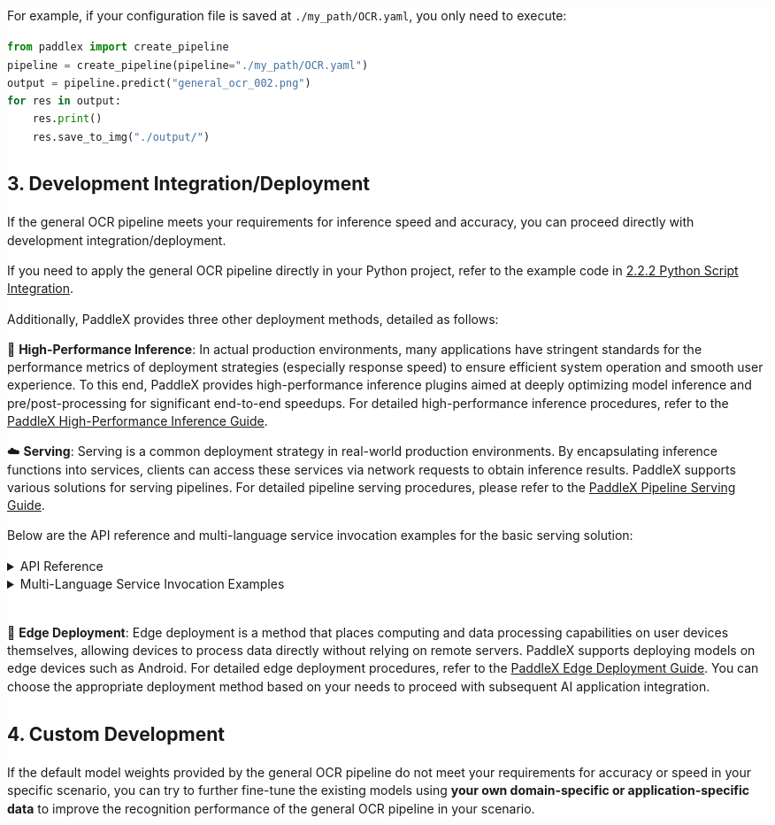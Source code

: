 For example, if your configuration file is saved at `./my_path/OCR.yaml`, you only need to execute:

```python
from paddlex import create_pipeline
pipeline = create_pipeline(pipeline="./my_path/OCR.yaml")
output = pipeline.predict("general_ocr_002.png")
for res in output:
    res.print()
    res.save_to_img("./output/")
```

## 3. Development Integration/Deployment
If the general OCR pipeline meets your requirements for inference speed and accuracy, you can proceed directly with development integration/deployment.

If you need to apply the general OCR pipeline directly in your Python project, refer to the example code in [2.2.2 Python Script Integration](#222-Integration-via-Python-Script).

Additionally, PaddleX provides three other deployment methods, detailed as follows:

🚀 <b>High-Performance Inference</b>: In actual production environments, many applications have stringent standards for the performance metrics of deployment strategies (especially response speed) to ensure efficient system operation and smooth user experience. To this end, PaddleX provides high-performance inference plugins aimed at deeply optimizing model inference and pre/post-processing for significant end-to-end speedups. For detailed high-performance inference procedures, refer to the [PaddleX High-Performance Inference Guide](../../../pipeline_deploy/high_performance_inference.en.md).

☁️ <b>Serving</b>: Serving is a common deployment strategy in real-world production environments. By encapsulating inference functions into services, clients can access these services via network requests to obtain inference results. PaddleX supports various solutions for serving pipelines. For detailed pipeline serving procedures, please refer to the [PaddleX Pipeline Serving Guide](../../../pipeline_deploy/serving.md).

Below are the API reference and multi-language service invocation examples for the basic serving solution:

<details><summary>API Reference</summary></details>

<details><summary>Multi-Language Service Invocation Examples</summary></details>
<br/>

📱 <b>Edge Deployment</b>: Edge deployment is a method that places computing and data processing capabilities on user devices themselves, allowing devices to process data directly without relying on remote servers. PaddleX supports deploying models on edge devices such as Android. For detailed edge deployment procedures, refer to the [PaddleX Edge Deployment Guide](../../../pipeline_deploy/edge_deploy.en.md).
You can choose the appropriate deployment method based on your needs to proceed with subsequent AI application integration.


## 4. Custom Development
If the default model weights provided by the general OCR pipeline do not meet your requirements for accuracy or speed in your specific scenario, you can try to further fine-tune the existing models using <b>your own domain-specific or application-specific data</b> to improve the recognition performance of the general OCR pipeline in your scenario.
